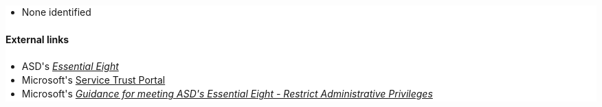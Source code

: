 * None identified

#### External links

* ASD's [*Essential Eight*](https://www.cyber.gov.au/resources-business-and-government/essential-cyber-security/essential-eight)
* Microsoft's [Service Trust Portal](https://servicetrust.microsoft.com/)
* Microsoft's [*Guidance for meeting ASD's Essential Eight - Restrict Administrative Privileges*](https://learn.microsoft.com/compliance/essential-eight/e8-admin)
